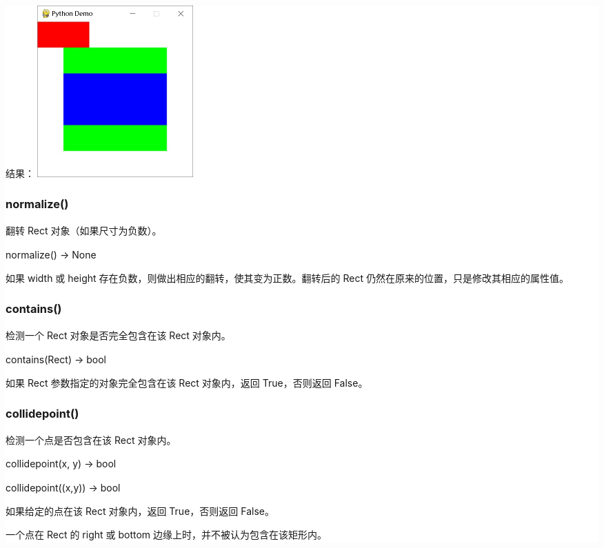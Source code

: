 结果：
<img src="../../../img/python/pygame/Snipaste_2024-10-07_09-50-54.jpg" style="zoom:50%;" />

### **normalize()**

翻转 Rect 对象（如果尺寸为负数）。

normalize() -> None

如果 width 或 height 存在负数，则做出相应的翻转，使其变为正数。翻转后的 Rect 仍然在原来的位置，只是修改其相应的属性值。

### **contains()**

检测一个 Rect 对象是否完全包含在该 Rect 对象内。

contains(Rect) -> bool

如果 Rect 参数指定的对象完全包含在该 Rect 对象内，返回 True，否则返回 False。

### **collidepoint()**

检测一个点是否包含在该 Rect 对象内。

collidepoint(x, y) -> bool

collidepoint((x,y)) -> bool

如果给定的点在该 Rect 对象内，返回 True，否则返回 False。

一个点在 Rect 的 right 或 bottom 边缘上时，并不被认为包含在该矩形内。
